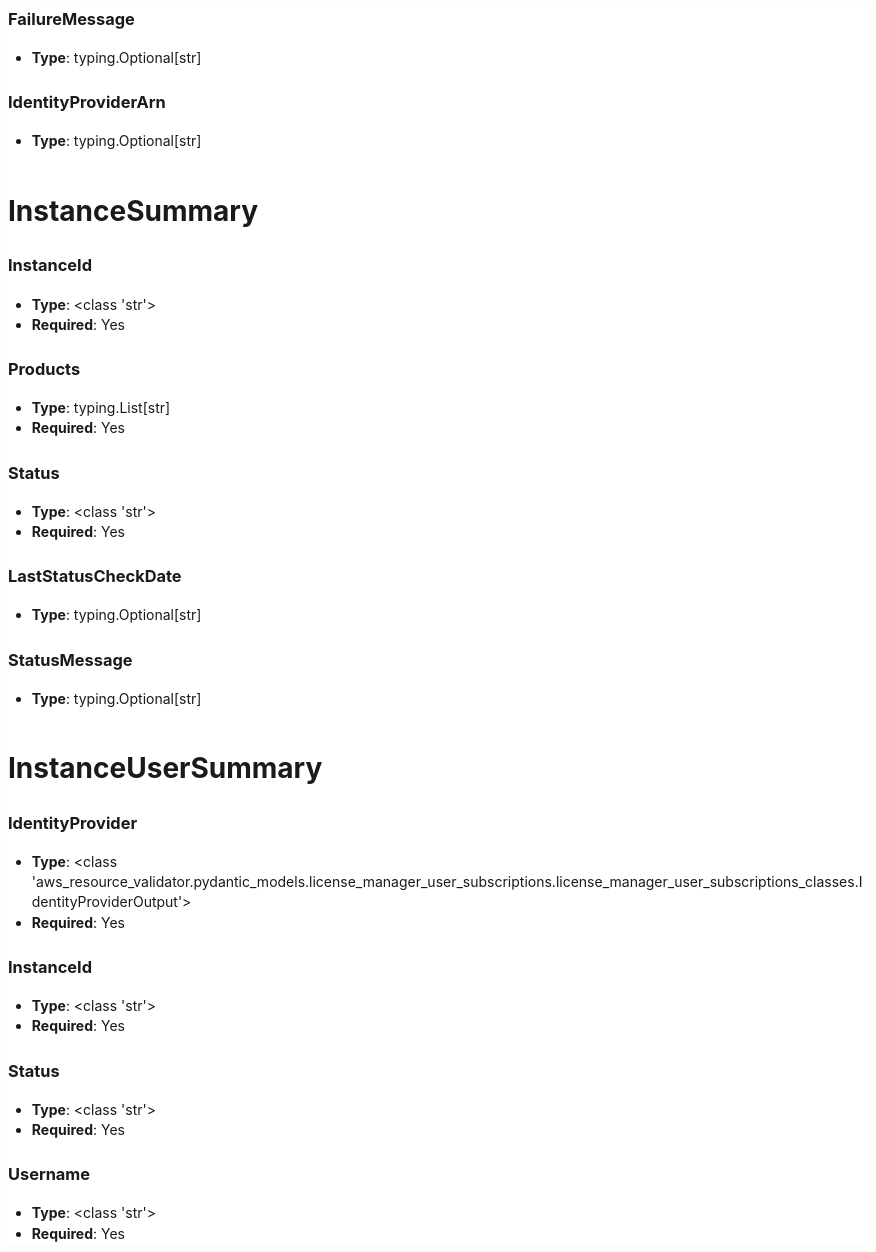 ### FailureMessage
- **Type**: typing.Optional[str]

### IdentityProviderArn
- **Type**: typing.Optional[str]


# InstanceSummary

### InstanceId
- **Type**: <class 'str'>
- **Required**: Yes

### Products
- **Type**: typing.List[str]
- **Required**: Yes

### Status
- **Type**: <class 'str'>
- **Required**: Yes

### LastStatusCheckDate
- **Type**: typing.Optional[str]

### StatusMessage
- **Type**: typing.Optional[str]


# InstanceUserSummary

### IdentityProvider
- **Type**: <class 'aws_resource_validator.pydantic_models.license_manager_user_subscriptions.license_manager_user_subscriptions_classes.IdentityProviderOutput'>
- **Required**: Yes

### InstanceId
- **Type**: <class 'str'>
- **Required**: Yes

### Status
- **Type**: <class 'str'>
- **Required**: Yes

### Username
- **Type**: <class 'str'>
- **Required**: Yes
